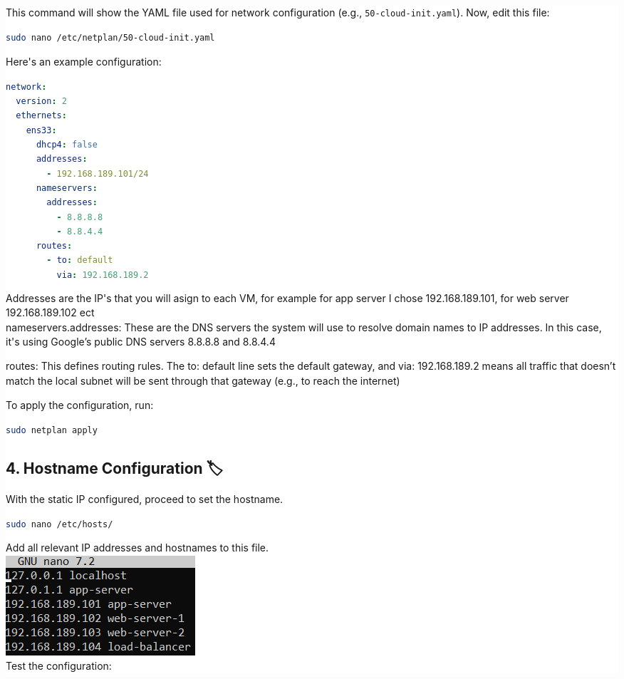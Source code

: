 This command will show the YAML file used for network configuration (e.g., `50-cloud-init.yaml`). Now, edit this file:

```bash
sudo nano /etc/netplan/50-cloud-init.yaml
```

Here's an example configuration:

```yaml
network:
  version: 2
  ethernets:
    ens33:
      dhcp4: false
      addresses:
        - 192.168.189.101/24
      nameservers:
        addresses:
          - 8.8.8.8
          - 8.8.4.4
      routes:
        - to: default
          via: 192.168.189.2
```
Addresses are the IP's that you will asign to each VM, for example for app server I chose 192.168.189.101, for web server 192.168.189.102 ect\
nameservers.addresses: These are the DNS servers the system will use to resolve domain names to IP addresses.
In this case, it's using Google’s public DNS servers 8.8.8.8 and 8.8.4.4

routes: This defines routing rules. The to: default line sets the default gateway, and via: 192.168.189.2 means all
traffic that doesn’t match the local subnet will be sent through that gateway (e.g., to reach the internet)

To apply the configuration, run:

```bash
sudo netplan apply
```

## 4. Hostname Configuration 🏷️

With the static IP configured, proceed to set the hostname.

```bash
sudo nano /etc/hosts/
```

Add all relevant IP addresses and hostnames to this file.\
![alt text](image-1.png)\
Test the configuration:
